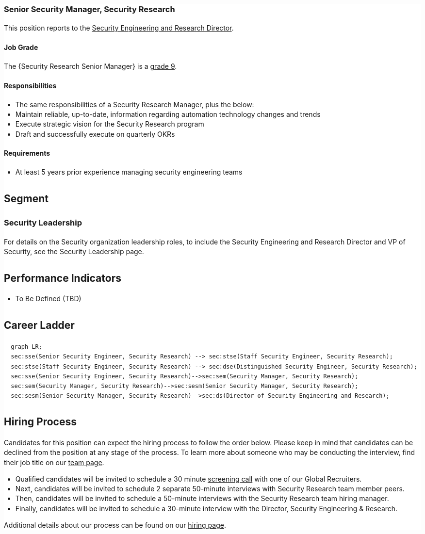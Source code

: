 ### Senior Security Manager, Security Research
This position reports to the [Security Engineering and Research Director](/job-families/security/security-leadership/#director-security-engineering--research).

#### Job Grade
The {Security Research Senior Manager} is a [grade 9](/handbook/total-rewards/compensation/compensation-calculator/#gitlab-job-grades).

#### Responsibilities
* The same responsibilities of a Security Research Manager, plus the below:
* Maintain reliable, up-to-date, information regarding automation technology changes and trends
* Execute strategic vision for the Security Research program
* Draft and successfully execute on quarterly OKRs

#### Requirements
* At least 5 years prior experience managing security engineering teams

## Segment
### Security Leadership
For details on the Security organization leadership roles, to include the Security Engineering and Research Director and VP of Security, see the Security Leadership page.

## Performance Indicators
* To Be Defined (TBD)

## Career Ladder
```mermaid
  graph LR;
  sec:sse(Senior Security Engineer, Security Research) --> sec:stse(Staff Security Engineer, Security Research);
  sec:stse(Staff Security Engineer, Security Research) --> sec:dse(Distinguished Security Engineer, Security Research);
  sec:sse(Senior Security Engineer, Security Research)-->sec:sem(Security Manager, Security Research);
  sec:sem(Security Manager, Security Research)-->sec:sesm(Senior Security Manager, Security Research);
  sec:sesm(Senior Security Manager, Security Research)-->sec:ds(Director of Security Engineering and Research);
```

## Hiring Process
Candidates for this position can expect the hiring process to follow the order below. Please keep in mind that candidates can be declined from the position at any stage of the process. To learn more about someone who may be conducting the interview, find their job title on our [team page](/company/team/).
* Qualified candidates will be invited to schedule a 30 minute [screening call](/handbook/hiring/interviewing/#screening-call) with one of our Global Recruiters.
* Next, candidates will be invited to schedule 2 separate 50-minute interviews with Security Research team member peers.
* Then, candidates will be invited to schedule a 50-minute interviews with the Security Research team hiring manager.
* Finally, candidates will be invited to schedule a 30-minute interview with the Director, Security Engineering & Research.

Additional details about our process can be found on our [hiring page](/handbook/hiring/).
